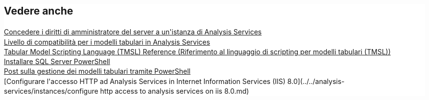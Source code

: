 ## Vedere anche  
 [Concedere i diritti di amministratore del server a un'istanza di Analysis Services](../../analysis-services/instances/grant-server-admin-rights-to-an-analysis-services-instance.md)   
 [Livello di compatibilità per i modelli tabulari in Analysis Services](../../analysis-services/tabular-models/compatibility-level-for-tabular-models-in-analysis-services.md)   
 [Tabular Model Scripting Language &#40;TMSL&#41; Reference (Riferimento al linguaggio di scripting per modelli tabulari &#40;TMSL&#41;)](../../analysis-services/tabular-model-scripting-language-tmsl-reference.md)   
 [Installare SQL Server PowerShell](../../database-engine/install-windows/install-sql-server-powershell.md)   
 [Post sulla gestione dei modelli tabulari tramite PowerShell](http://go.microsoft.com/fwlink/?linkID=227685)   
 [Configurare l'accesso HTTP ad Analysis Services in Internet Information Services &#40;IIS&#41; 8.0](../../analysis-services/instances/configure http access to analysis services on iis 8.0.md)  
  
  